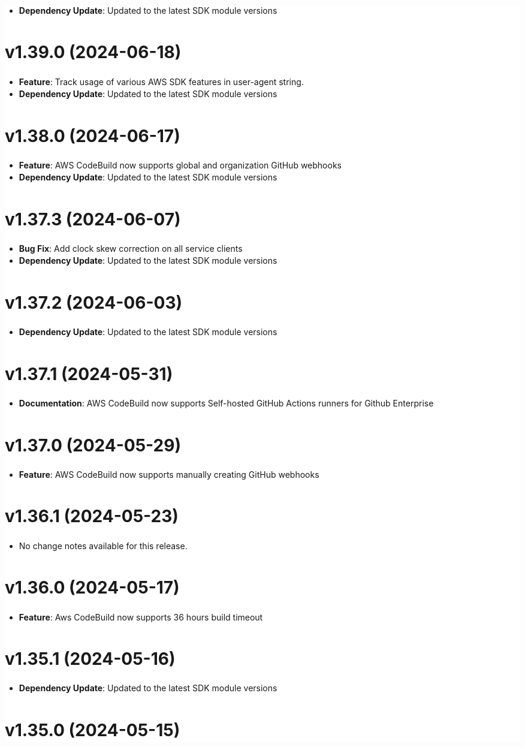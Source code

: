 * **Dependency Update**: Updated to the latest SDK module versions

# v1.39.0 (2024-06-18)

* **Feature**: Track usage of various AWS SDK features in user-agent string.
* **Dependency Update**: Updated to the latest SDK module versions

# v1.38.0 (2024-06-17)

* **Feature**: AWS CodeBuild now supports global and organization GitHub webhooks
* **Dependency Update**: Updated to the latest SDK module versions

# v1.37.3 (2024-06-07)

* **Bug Fix**: Add clock skew correction on all service clients
* **Dependency Update**: Updated to the latest SDK module versions

# v1.37.2 (2024-06-03)

* **Dependency Update**: Updated to the latest SDK module versions

# v1.37.1 (2024-05-31)

* **Documentation**: AWS CodeBuild now supports Self-hosted GitHub Actions runners for Github Enterprise

# v1.37.0 (2024-05-29)

* **Feature**: AWS CodeBuild now supports manually creating GitHub webhooks

# v1.36.1 (2024-05-23)

* No change notes available for this release.

# v1.36.0 (2024-05-17)

* **Feature**: Aws CodeBuild now supports 36 hours build timeout

# v1.35.1 (2024-05-16)

* **Dependency Update**: Updated to the latest SDK module versions

# v1.35.0 (2024-05-15)
